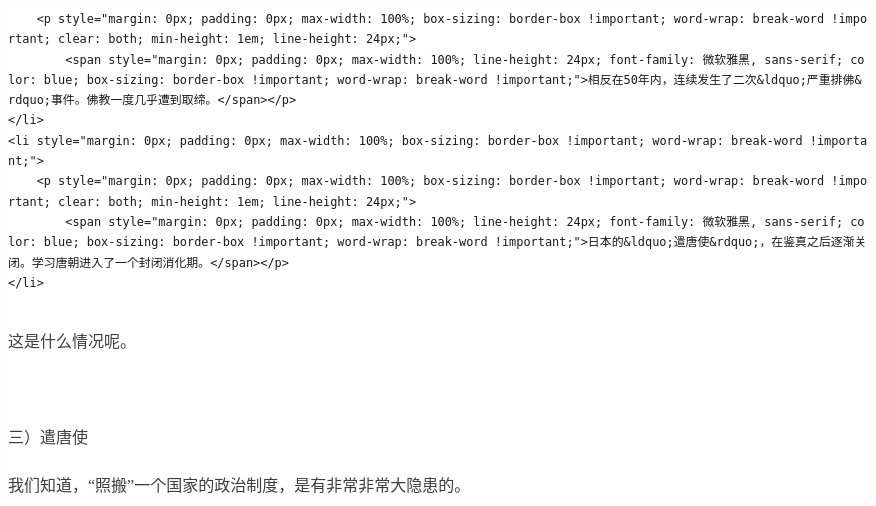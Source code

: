 		<p style="margin: 0px; padding: 0px; max-width: 100%; box-sizing: border-box !important; word-wrap: break-word !important; clear: both; min-height: 1em; line-height: 24px;">
			<span style="margin: 0px; padding: 0px; max-width: 100%; line-height: 24px; font-family: 微软雅黑, sans-serif; color: blue; box-sizing: border-box !important; word-wrap: break-word !important;">相反在50年内，连续发生了二次&ldquo;严重排佛&rdquo;事件。佛教一度几乎遭到取缔。</span></p>
	</li>
	<li style="margin: 0px; padding: 0px; max-width: 100%; box-sizing: border-box !important; word-wrap: break-word !important;">
		<p style="margin: 0px; padding: 0px; max-width: 100%; box-sizing: border-box !important; word-wrap: break-word !important; clear: both; min-height: 1em; line-height: 24px;">
			<span style="margin: 0px; padding: 0px; max-width: 100%; line-height: 24px; font-family: 微软雅黑, sans-serif; color: blue; box-sizing: border-box !important; word-wrap: break-word !important;">日本的&ldquo;遣唐使&rdquo;，在鉴真之后逐渐关闭。学习唐朝进入了一个封闭消化期。</span></p>
	</li>
</ul>
<p style="margin: 0px; padding: 0px; max-width: 100%; clear: both; min-height: 1em; color: rgb(62, 62, 62); font-family: &quot;Hiragino Sans GB&quot;, &quot;Microsoft YaHei&quot;, Arial, sans-serif; font-size: 16px; widows: 1; line-height: 24px; box-sizing: border-box !important; word-wrap: break-word !important;">
	<span style="margin: 0px; padding: 0px; max-width: 100%; line-height: 24px; font-family: 楷体_GB2312; box-sizing: border-box !important; word-wrap: break-word !important;">&nbsp;</span></p>
<p style="margin: 0px; padding: 0px; max-width: 100%; clear: both; min-height: 1em; color: rgb(62, 62, 62); font-family: &quot;Hiragino Sans GB&quot;, &quot;Microsoft YaHei&quot;, Arial, sans-serif; font-size: 16px; widows: 1; line-height: 24px; box-sizing: border-box !important; word-wrap: break-word !important;">
	<span style="margin: 0px; padding: 0px; max-width: 100%; line-height: 24px; font-family: 楷体_GB2312; box-sizing: border-box !important; word-wrap: break-word !important;">这是什么情况呢。</span></p>
<p style="margin: 0px; padding: 0px; max-width: 100%; clear: both; min-height: 1em; color: rgb(62, 62, 62); font-family: &quot;Hiragino Sans GB&quot;, &quot;Microsoft YaHei&quot;, Arial, sans-serif; font-size: 16px; widows: 1; line-height: 24px; box-sizing: border-box !important; word-wrap: break-word !important;">
	<span style="margin: 0px; padding: 0px; max-width: 100%; line-height: 24px; font-family: 楷体_GB2312; box-sizing: border-box !important; word-wrap: break-word !important;">&nbsp;</span></p>
<p style="margin: 0px; padding: 0px; max-width: 100%; clear: both; min-height: 1em; color: rgb(62, 62, 62); font-family: &quot;Hiragino Sans GB&quot;, &quot;Microsoft YaHei&quot;, Arial, sans-serif; font-size: 16px; widows: 1; line-height: 24px; box-sizing: border-box !important; word-wrap: break-word !important;">
	<span style="margin: 0px; padding: 0px; max-width: 100%; line-height: 24px; font-family: 楷体_GB2312; box-sizing: border-box !important; word-wrap: break-word !important;">&nbsp;</span></p>
<p style="margin: 0px; padding: 0px; max-width: 100%; clear: both; min-height: 1em; color: rgb(62, 62, 62); font-family: &quot;Hiragino Sans GB&quot;, &quot;Microsoft YaHei&quot;, Arial, sans-serif; font-size: 16px; widows: 1; line-height: 24px; box-sizing: border-box !important; word-wrap: break-word !important;">
	<span style="margin: 0px; padding: 0px; max-width: 100%; line-height: 24px; font-family: 楷体_GB2312; box-sizing: border-box !important; word-wrap: break-word !important;">&nbsp;</span></p>
<p style="margin: 0px; padding: 0px; max-width: 100%; clear: both; min-height: 1em; color: rgb(62, 62, 62); font-family: &quot;Hiragino Sans GB&quot;, &quot;Microsoft YaHei&quot;, Arial, sans-serif; font-size: 16px; widows: 1; line-height: 24px; box-sizing: border-box !important; word-wrap: break-word !important;">
	<span style="margin: 0px; padding: 0px; max-width: 100%; line-height: 24px; font-family: 楷体_GB2312; box-sizing: border-box !important; word-wrap: break-word !important;">三）遣唐使</span></p>
<p style="margin: 0px; padding: 0px; max-width: 100%; clear: both; min-height: 1em; color: rgb(62, 62, 62); font-family: &quot;Hiragino Sans GB&quot;, &quot;Microsoft YaHei&quot;, Arial, sans-serif; font-size: 16px; widows: 1; line-height: 24px; box-sizing: border-box !important; word-wrap: break-word !important;">
	<span style="margin: 0px; padding: 0px; max-width: 100%; line-height: 24px; font-family: 楷体_GB2312; box-sizing: border-box !important; word-wrap: break-word !important;">&nbsp;</span></p>
<p style="margin: 0px; padding: 0px; max-width: 100%; clear: both; min-height: 1em; color: rgb(62, 62, 62); font-family: &quot;Hiragino Sans GB&quot;, &quot;Microsoft YaHei&quot;, Arial, sans-serif; font-size: 16px; widows: 1; line-height: 24px; box-sizing: border-box !important; word-wrap: break-word !important;">
	<span style="margin: 0px; padding: 0px; max-width: 100%; line-height: 24px; font-family: 楷体_GB2312; box-sizing: border-box !important; word-wrap: break-word !important;">我们知道，&ldquo;照搬&rdquo;一个国家的政治制度，是有非常非常大隐患的。</span></p>